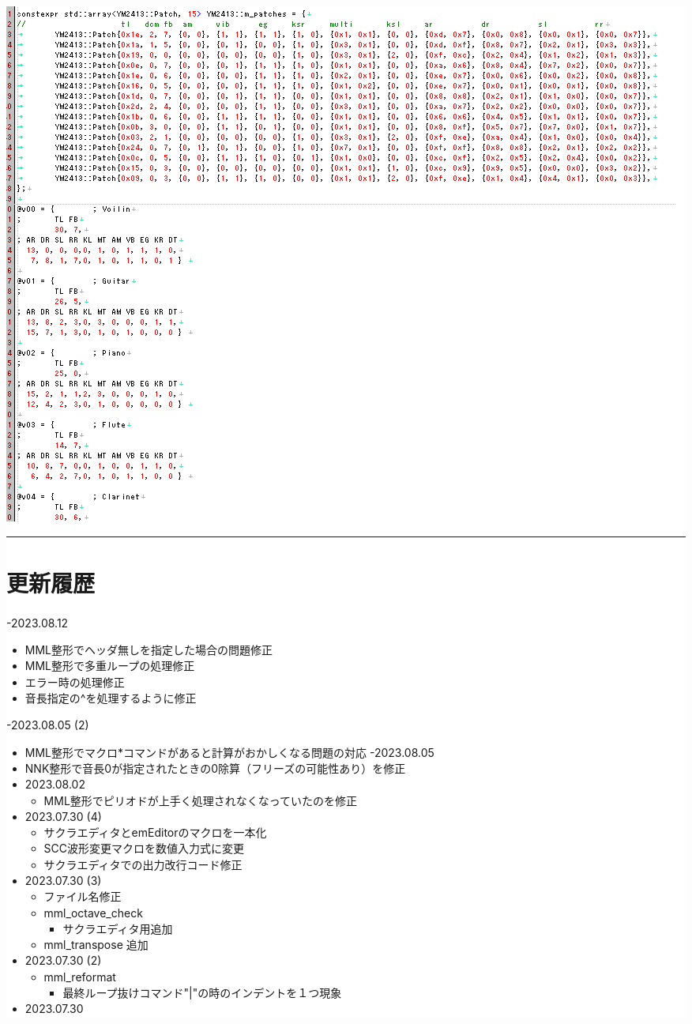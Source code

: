 ![mml_opll_patch_nuke](image/mml_opll_patch_nuke.png)

------------------------------------

# 更新履歴

-2023.08.12
 - MML整形でヘッダ無しを指定した場合の問題修正
 - MML整形で多重ループの処理修正
 - エラー時の処理修正
 - 音長指定の^を処理するように修正

-2023.08.05 (2)
  - MML整形でマクロ*コマンドがあると計算がおかしくなる問題の対応
-2023.08.05
  - NNK整形で音長0が指定されたときの0除算（フリーズの可能性あり）を修正
- 2023.08.02
  - MML整形でピリオドが上手く処理されなくなっていたのを修正
- 2023.07.30 (4)
  - サクラエディタとemEditorのマクロを一本化
  - SCC波形変更マクロを数値入力式に変更
  - サクラエディタでの出力改行コード修正
- 2023.07.30 (3)
  - ファイル名修正
  - mml_octave_check
    - サクラエディタ用追加
  - mml_transpose 追加
- 2023.07.30 (2)
  - mml_reformat
    - 最終ループ抜けコマンド"|"の時のインデントを１つ現象
- 2023.07.30